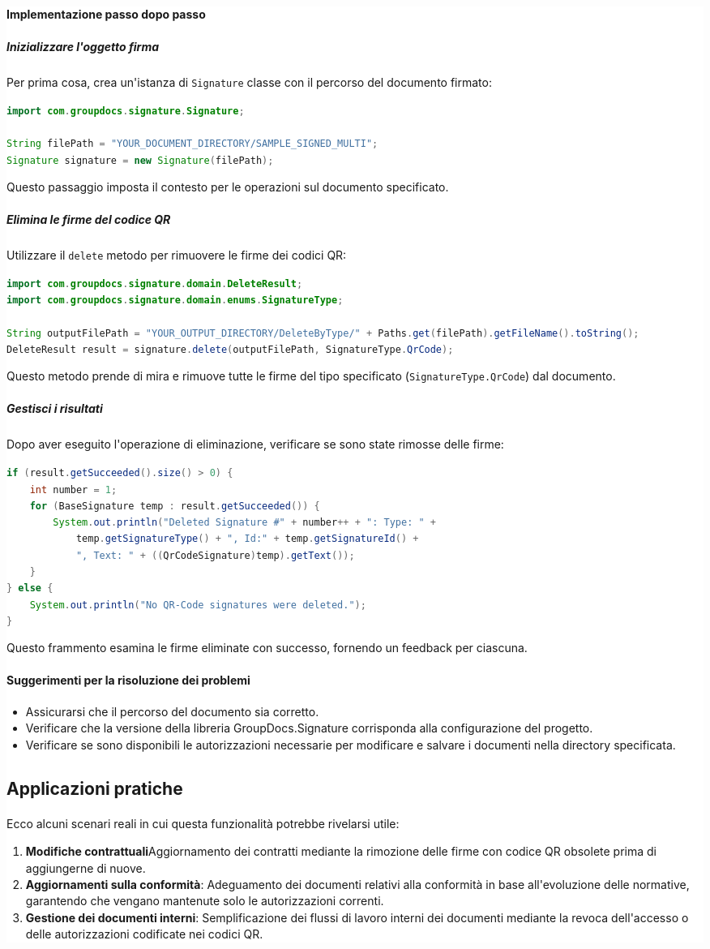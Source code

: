 #### Implementazione passo dopo passo
##### Inizializzare l'oggetto firma
Per prima cosa, crea un'istanza di `Signature` classe con il percorso del documento firmato:
```java
import com.groupdocs.signature.Signature;

String filePath = "YOUR_DOCUMENT_DIRECTORY/SAMPLE_SIGNED_MULTI";
Signature signature = new Signature(filePath);
```
Questo passaggio imposta il contesto per le operazioni sul documento specificato.

##### Elimina le firme del codice QR
Utilizzare il `delete` metodo per rimuovere le firme dei codici QR:
```java
import com.groupdocs.signature.domain.DeleteResult;
import com.groupdocs.signature.domain.enums.SignatureType;

String outputFilePath = "YOUR_OUTPUT_DIRECTORY/DeleteByType/" + Paths.get(filePath).getFileName().toString();
DeleteResult result = signature.delete(outputFilePath, SignatureType.QrCode);
```
Questo metodo prende di mira e rimuove tutte le firme del tipo specificato (`SignatureType.QrCode`) dal documento.

##### Gestisci i risultati
Dopo aver eseguito l'operazione di eliminazione, verificare se sono state rimosse delle firme:
```java
if (result.getSucceeded().size() > 0) {
    int number = 1;
    for (BaseSignature temp : result.getSucceeded()) {
        System.out.println("Deleted Signature #" + number++ + ": Type: " +
            temp.getSignatureType() + ", Id:" + temp.getSignatureId() + 
            ", Text: " + ((QrCodeSignature)temp).getText());
    }
} else {
    System.out.println("No QR-Code signatures were deleted.");
}
```
Questo frammento esamina le firme eliminate con successo, fornendo un feedback per ciascuna.

#### Suggerimenti per la risoluzione dei problemi
- Assicurarsi che il percorso del documento sia corretto.
- Verificare che la versione della libreria GroupDocs.Signature corrisponda alla configurazione del progetto.
- Verificare se sono disponibili le autorizzazioni necessarie per modificare e salvare i documenti nella directory specificata.

## Applicazioni pratiche
Ecco alcuni scenari reali in cui questa funzionalità potrebbe rivelarsi utile:
1. **Modifiche contrattuali**Aggiornamento dei contratti mediante la rimozione delle firme con codice QR obsolete prima di aggiungerne di nuove.
2. **Aggiornamenti sulla conformità**: Adeguamento dei documenti relativi alla conformità in base all'evoluzione delle normative, garantendo che vengano mantenute solo le autorizzazioni correnti.
3. **Gestione dei documenti interni**: Semplificazione dei flussi di lavoro interni dei documenti mediante la revoca dell'accesso o delle autorizzazioni codificate nei codici QR.
